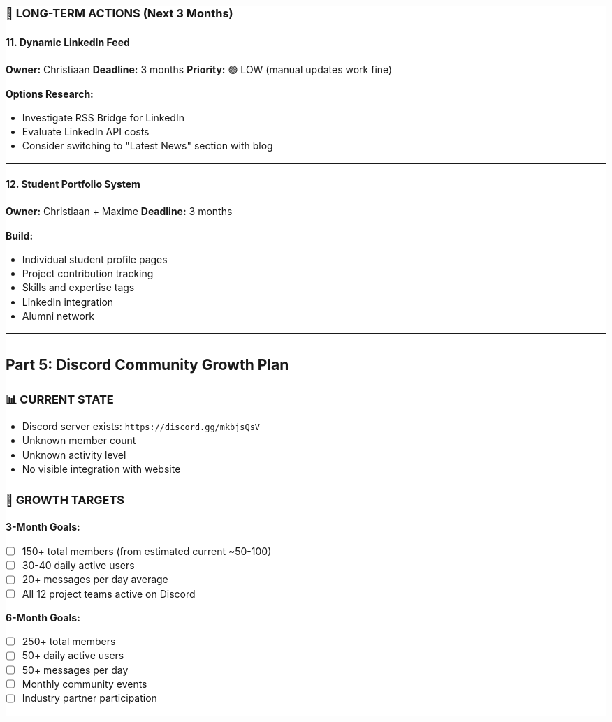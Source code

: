 
### 🚀 **LONG-TERM ACTIONS (Next 3 Months)**

#### **11. Dynamic LinkedIn Feed**
**Owner:** Christiaan
**Deadline:** 3 months
**Priority:** 🟢 LOW (manual updates work fine)

**Options Research:**
- Investigate RSS Bridge for LinkedIn
- Evaluate LinkedIn API costs
- Consider switching to "Latest News" section with blog

---

#### **12. Student Portfolio System**
**Owner:** Christiaan + Maxime
**Deadline:** 3 months

**Build:**
- Individual student profile pages
- Project contribution tracking
- Skills and expertise tags
- LinkedIn integration
- Alumni network

---

## Part 5: Discord Community Growth Plan

### 📊 **CURRENT STATE**
- Discord server exists: `https://discord.gg/mkbjsQsV`
- Unknown member count
- Unknown activity level
- No visible integration with website

### 🎯 **GROWTH TARGETS**

**3-Month Goals:**
- [ ] 150+ total members (from estimated current ~50-100)
- [ ] 30-40 daily active users
- [ ] 20+ messages per day average
- [ ] All 12 project teams active on Discord

**6-Month Goals:**
- [ ] 250+ total members
- [ ] 50+ daily active users
- [ ] 50+ messages per day
- [ ] Monthly community events
- [ ] Industry partner participation

---
